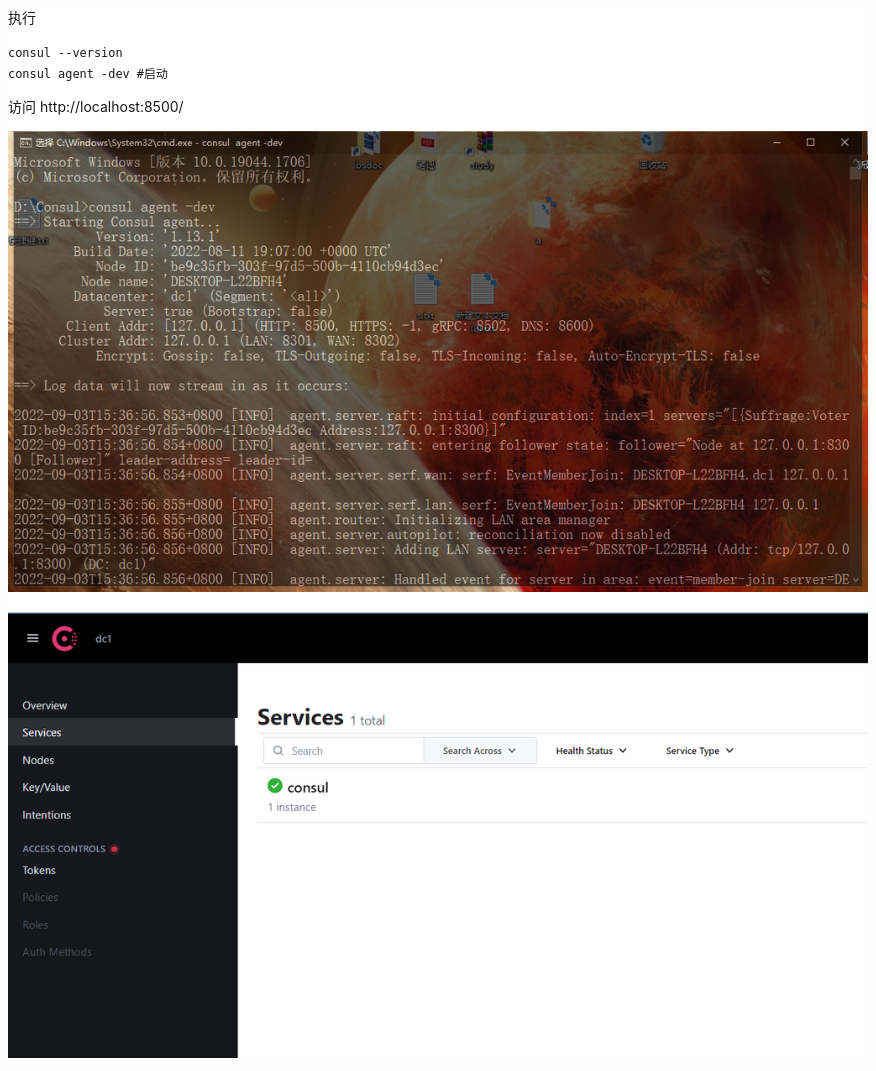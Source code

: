 执行

```terminal
consul --version
consul agent -dev #启动
```

访问 http://localhost:8500/

![image-20220903153806050](Spring_Cloud.assets\image-20220903153806050.png)

![image-20220903155548102](Spring_Cloud.assets\image-20220903155548102.png)
